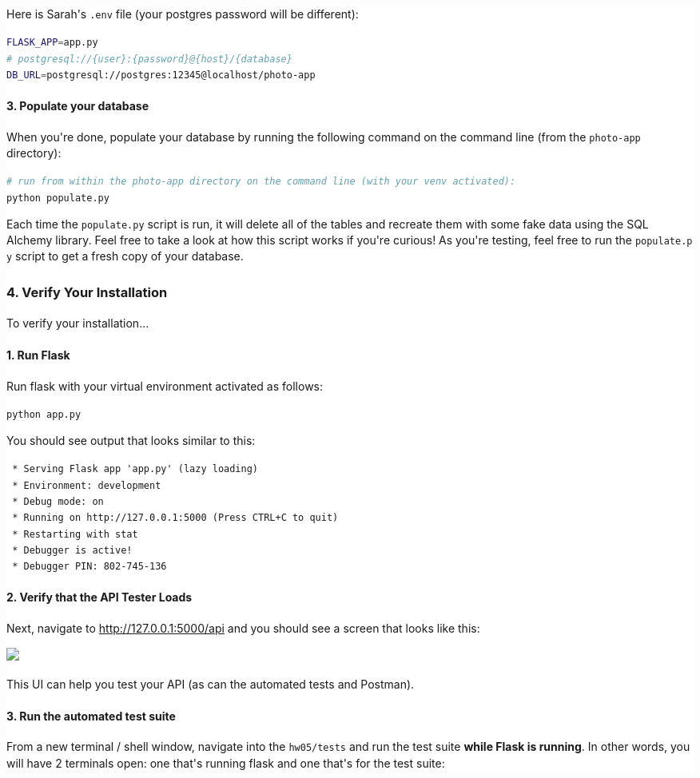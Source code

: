 Here is Sarah's `.env` file (your postgres password will be different):

```bash
FLASK_APP=app.py
# postgresql://{user}:{password}@{host}/{database}
DB_URL=postgresql://postgres:12345@localhost/photo-app
```


#### 3. Populate your database
When you're done, populate your database by running the following command on the command line (from the `photo-app` directory): 

```bash
# run from within the photo-app directory on the command line (with your venv activated):
python populate.py
```

Each time the `populate.py` script is run, it will delete all of the tables and recreate them with some fake data using the SQL Alchemy library. Feel free to take a look at how this script works if you're curious! As you're testing, feel free to run the `populate.py` script to get a fresh copy of your database.

### 4. Verify Your Installation
To verify your installation...

#### 1. Run Flask
Run flask with your virtual environment activated as follows:

```shell
python app.py
```

You should see output that looks similar to this:

```shell
 * Serving Flask app 'app.py' (lazy loading)
 * Environment: development
 * Debug mode: on
 * Running on http://127.0.0.1:5000 (Press CTRL+C to quit)
 * Restarting with stat
 * Debugger is active!
 * Debugger PIN: 802-745-136
```

#### 2. Verify that the API Tester Loads
Next, navigate to <a href="http://127.0.0.1:5000/api" target="_blank">http://127.0.0.1:5000/api</a> and you should see a screen that looks like this:

<img class="large frame" src="/spring2025/assets/images/homework/rest-api/api_tester.png" />

This UI can help you test your API (as can the automated tests and Postman).

#### 3. Run the automated test suite
From a new terminal / shell window, navigate into the `hw05/tests` and run the test suite **while Flask is running**. In other words, you will have 2 terminals open: one that's running flask and one that's for the test suite:
